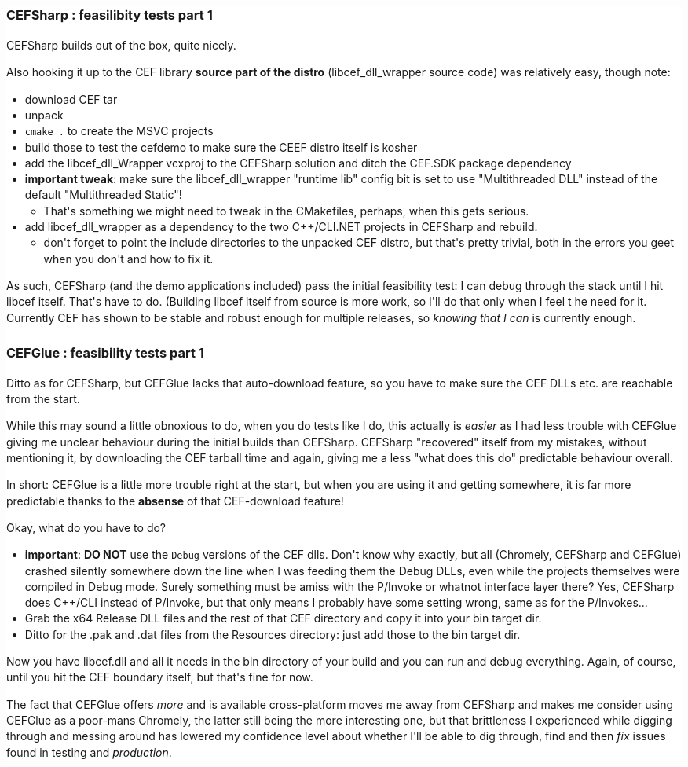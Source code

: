 ### CEFSharp : feasilibity tests part 1

CEFSharp builds out of the box, quite nicely.

Also hooking it up to the CEF library **source part of the distro** (libcef_dll_wrapper source code) was relatively easy, though note:

- download CEF tar
- unpack
- `cmake .` to create the MSVC projects
- build those to test the cefdemo to make sure the CEEF distro itself is kosher
- add the libcef_dll_Wrapper vcxproj to the CEFSharp solution and ditch the CEF.SDK package dependency
- **important tweak**: make sure the libcef_dll_wrapper "runtime lib" config bit is set to use "Multithreaded DLL" instead of the default "Multithreaded Static"!
  - That's something we might need to tweak in the CMakefiles, perhaps, when this gets serious. 
- add libcef_dll_wrapper as a dependency to the two C++/CLI.NET projects in CEFSharp and rebuild.
  - don't forget to point the include directories to the unpacked CEF distro, but that's pretty trivial, both in the errors you geet when you don't and how to fix it.

As such, CEFSharp (and the demo applications included) pass the initial feasibility test: I can debug through the stack until I hit libcef itself. That's have to do. (Building libcef itself from source is more work, so I'll do that only when I feel t he need for it. Currently CEF has shown to be stable and robust enough for multiple releases, so *knowing that I can* is currently enough.

### CEFGlue : feasibility tests part 1

Ditto as for CEFSharp, but CEFGlue lacks that auto-download feature, so you have to make sure the CEF DLLs etc. are reachable from the start.

While this may sound a little obnoxious to do, when you do tests like I do, this actually is *easier* as I had less trouble with CEFGlue giving me unclear behaviour during the initial builds than CEFSharp. CEFSharp "recovered" itself from my mistakes, without mentioning it, by downloading the CEF tarball time and again, giving me a less "what does this do" predictable behaviour overall.

In short: CEFGlue is a little more trouble right at the start, but when you are using it and getting somewhere, it is far more predictable thanks to the **absense** of that CEF-download feature!

Okay, what do you have to do?

- **important**: **DO NOT** use the `Debug` versions of the CEF dlls. Don't know why exactly, but all (Chromely, CEFSharp and CEFGlue) crashed silently somewhere down the line when I was feeding them the Debug DLLs, even while the projects themselves were compiled in Debug mode. Surely something must be amiss with the P/Invoke or whatnot interface layer there? Yes, CEFSharp does C++/CLI instead of P/Invoke, but that only means I probably have some setting wrong, same as for the P/Invokes...
- Grab the x64 Release DLL files and the rest of that CEF directory and copy it into your bin target dir.
- Ditto for the .pak and .dat files from the Resources directory: just add those to the bin target dir.

Now you have libcef.dll and all it needs in the bin directory of your build and you can run and debug everything. Again, of course, until you hit the CEF boundary itself, but that's fine for now.

The fact that CEFGlue offers *more* and is available cross-platform moves me away from CEFSharp and makes me consider using CEFGlue as a poor-mans Chromely, the latter still being the more interesting one, but that brittleness I experienced while digging through and messing around has lowered my confidence level about whether I'll be able to dig through, find and then *fix* issues found in testing and *production*.
